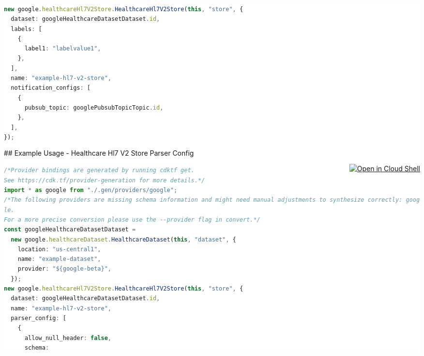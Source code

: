 ```typescript
new google.healthcareHl7V2Store.HealthcareHl7V2Store(this, "store", {
  dataset: googleHealthcareDatasetDataset.id,
  labels: [
    {
      label1: "labelvalue1",
    },
  ],
  name: "example-hl7-v2-store",
  notification_configs: [
    {
      pubsub_topic: googlePubsubTopicTopic.id,
    },
  ],
});

```

<div class = "oics-button" style="float: right; margin: 0 0 -15px">
  <a href="https://console.cloud.google.com/cloudshell/open?cloudshell_git_repo=https%3A%2F%2Fgithub.com%2Fterraform-google-modules%2Fdocs-examples.git&cloudshell_working_dir=healthcare_hl7_v2_store_parser_config&cloudshell_image=gcr.io%2Fgraphite-cloud-shell-images%2Fterraform%3Alatest&open_in_editor=main.tf&cloudshell_print=.%2Fmotd&cloudshell_tutorial=.%2Ftutorial.md" target="_blank">
    <img alt="Open in Cloud Shell" src="//gstatic.com/cloudssh/images/open-btn.svg" style="max-height: 44px; margin: 32px auto; max-width: 100%;">
  </a>
</div>
## Example Usage - Healthcare Hl7 V2 Store Parser Config

```typescript
/*Provider bindings are generated by running cdktf get.
See https://cdk.tf/provider-generation for more details.*/
import * as google from "./.gen/providers/google";
/*The following providers are missing schema information and might need manual adjustments to synthesize correctly: google.
For a more precise conversion please use the --provider flag in convert.*/
const googleHealthcareDatasetDataset =
  new google.healthcareDataset.HealthcareDataset(this, "dataset", {
    location: "us-central1",
    name: "example-dataset",
    provider: "${google-beta}",
  });
new google.healthcareHl7V2Store.HealthcareHl7V2Store(this, "store", {
  dataset: googleHealthcareDatasetDataset.id,
  name: "example-hl7-v2-store",
  parser_config: [
    {
      allow_null_header: false,
      schema:
```